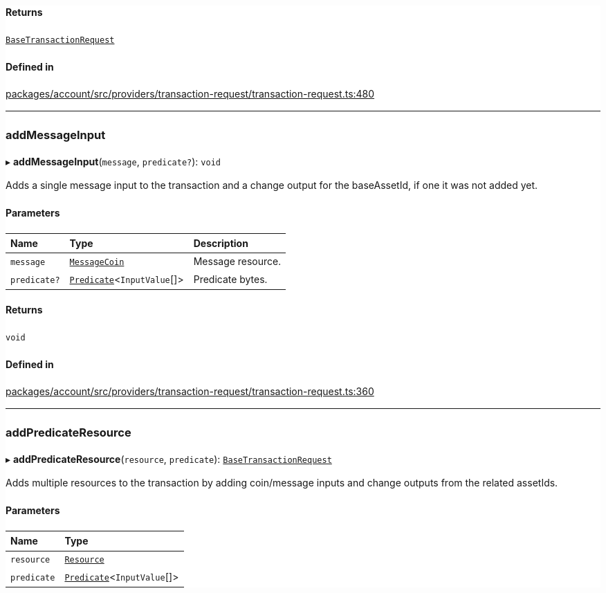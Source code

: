 #### Returns

[`BaseTransactionRequest`](/api/Account/BaseTransactionRequest.md)

#### Defined in

[packages/account/src/providers/transaction-request/transaction-request.ts:480](https://github.com/FuelLabs/fuels-ts/blob/d858fa1d/packages/account/src/providers/transaction-request/transaction-request.ts#L480)

___

### addMessageInput

▸ **addMessageInput**(`message`, `predicate?`): `void`

Adds a single message input to the transaction and a change output for the
baseAssetId, if one it was not added yet.

#### Parameters

| Name | Type | Description |
| :------ | :------ | :------ |
| `message` | [`MessageCoin`](/api/Account/index.md#messagecoin) | Message resource. |
| `predicate?` | [`Predicate`](/api/Account/Predicate.md)&lt;`InputValue`[]\> | Predicate bytes. |

#### Returns

`void`

#### Defined in

[packages/account/src/providers/transaction-request/transaction-request.ts:360](https://github.com/FuelLabs/fuels-ts/blob/d858fa1d/packages/account/src/providers/transaction-request/transaction-request.ts#L360)

___

### addPredicateResource

▸ **addPredicateResource**(`resource`, `predicate`): [`BaseTransactionRequest`](/api/Account/BaseTransactionRequest.md)

Adds multiple resources to the transaction by adding coin/message inputs and change
outputs from the related assetIds.

#### Parameters

| Name | Type |
| :------ | :------ |
| `resource` | [`Resource`](/api/Account/index.md#resource) |
| `predicate` | [`Predicate`](/api/Account/Predicate.md)&lt;`InputValue`[]\> |
